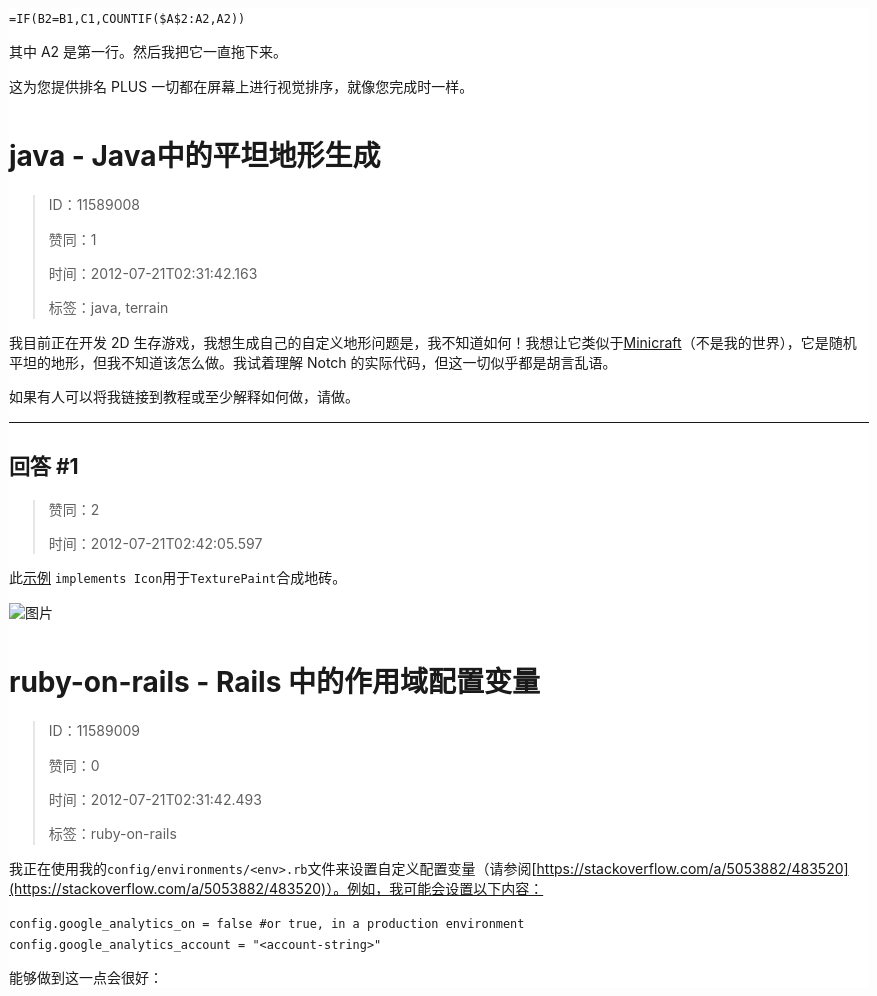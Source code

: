 ```
=IF(B2=B1,C1,COUNTIF($A$2:A2,A2)) 
```

其中 A2 是第一行。然后我把它一直拖下来。

这为您提供排名 PLUS 一切都在屏幕上进行视觉排序，就像您完成时一样。

# java - Java中的平坦地形生成

> ID：11589008
> 
> 赞同：1
> 
> 时间：2012-07-21T02:31:42.163
> 
> 标签：java, terrain

我目前正在开发 2D 生存游戏，我想生成自己的自定义地形问题是，我不知道如何！我想让它类似于[Minicraft](http://en.wikipedia.org/wiki/Minicraft)（不是我的世界），它是随机平坦的地形，但我不知道该怎么做。我试着理解 Notch 的实际代码，但这一切似乎都是胡言乱语。

如果有人可以将我链接到教程或至少解释如何做，请做。

* * *

## 回答 #1

> 赞同：2
> 
> 时间：2012-07-21T02:42:05.597

此[示例](https://stackoverflow.com/a/11556441/230513) `implements Icon`用于`TexturePaint`合成地砖。

![图片](../Images/4d94c9fb98d1981ba2c41dd40107da0f.png)

# ruby-on-rails - Rails 中的作用域配置变量

> ID：11589009
> 
> 赞同：0
> 
> 时间：2012-07-21T02:31:42.493
> 
> 标签：ruby-on-rails

我正在使用我的`config/environments/<env>.rb`文件来设置自定义配置变量（请参阅[https://stackoverflow.com/a/5053882/483520](https://stackoverflow.com/a/5053882/483520)）。例如，我可能会设置以下内容：

```
config.google_analytics_on = false #or true, in a production environment
config.google_analytics_account = "<account-string>" 
```

能够做到这一点会很好：
